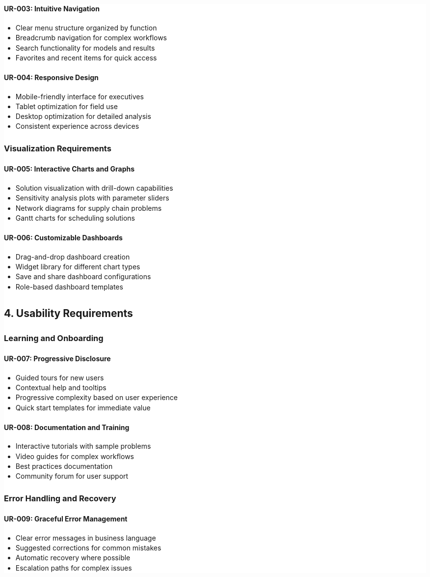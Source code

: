 #### UR-003: Intuitive Navigation
- Clear menu structure organized by function
- Breadcrumb navigation for complex workflows
- Search functionality for models and results
- Favorites and recent items for quick access

#### UR-004: Responsive Design
- Mobile-friendly interface for executives
- Tablet optimization for field use
- Desktop optimization for detailed analysis
- Consistent experience across devices

### Visualization Requirements

#### UR-005: Interactive Charts and Graphs
- Solution visualization with drill-down capabilities
- Sensitivity analysis plots with parameter sliders
- Network diagrams for supply chain problems
- Gantt charts for scheduling solutions

#### UR-006: Customizable Dashboards
- Drag-and-drop dashboard creation
- Widget library for different chart types
- Save and share dashboard configurations
- Role-based dashboard templates

## 4. Usability Requirements

### Learning and Onboarding

#### UR-007: Progressive Disclosure
- Guided tours for new users
- Contextual help and tooltips
- Progressive complexity based on user experience
- Quick start templates for immediate value

#### UR-008: Documentation and Training
- Interactive tutorials with sample problems
- Video guides for complex workflows
- Best practices documentation
- Community forum for user support

### Error Handling and Recovery

#### UR-009: Graceful Error Management
- Clear error messages in business language
- Suggested corrections for common mistakes
- Automatic recovery where possible
- Escalation paths for complex issues
